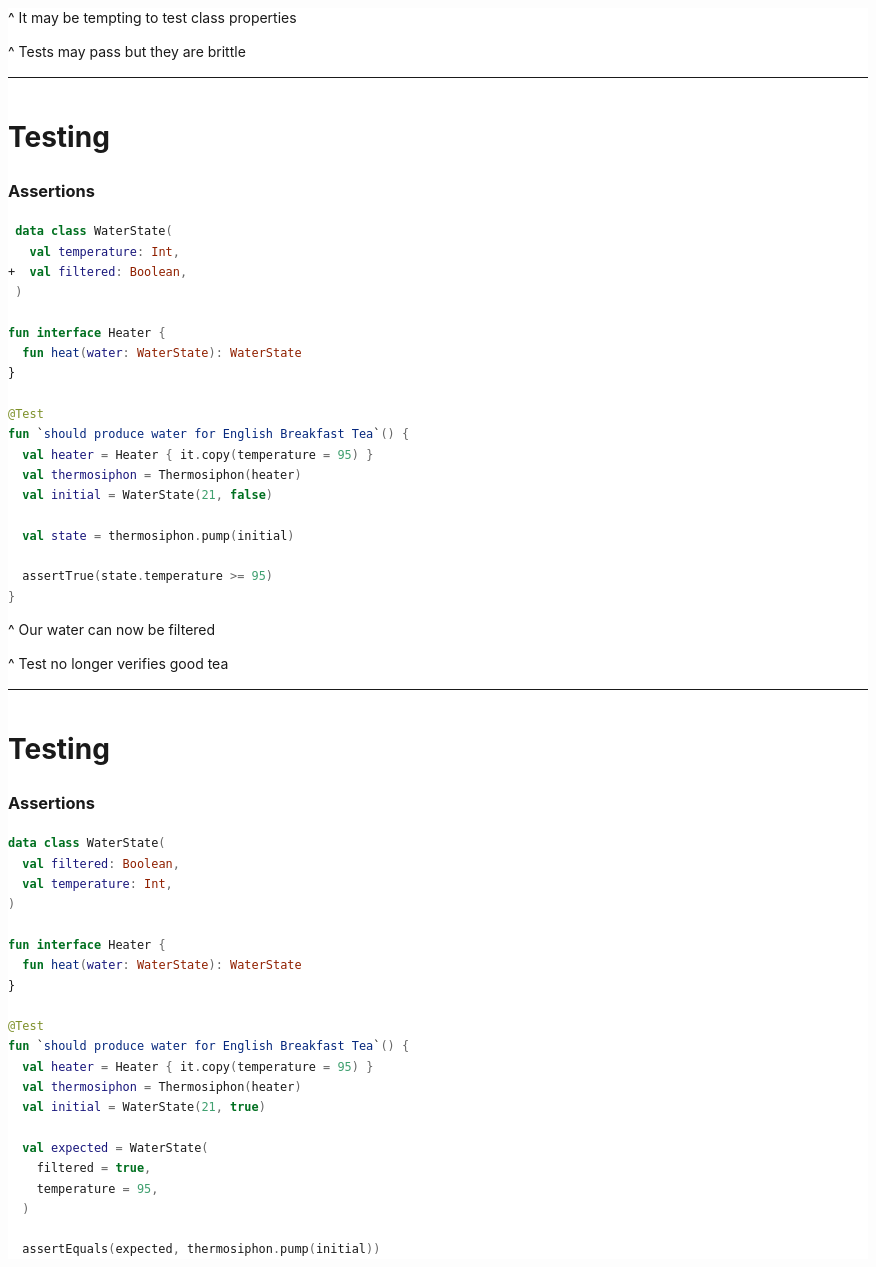 ^ It may be tempting to test class properties

^ Tests may pass but they are brittle

---

# Testing

### Assertions

```kotlin
 data class WaterState(
   val temperature: Int,
+  val filtered: Boolean,
 )

fun interface Heater {
  fun heat(water: WaterState): WaterState
}

@Test
fun `should produce water for English Breakfast Tea`() {
  val heater = Heater { it.copy(temperature = 95) }
  val thermosiphon = Thermosiphon(heater)
  val initial = WaterState(21, false)

  val state = thermosiphon.pump(initial)

  assertTrue(state.temperature >= 95)
}
```

^ Our water can now be filtered

^ Test no longer verifies good tea

---

# Testing

### Assertions

```kotlin
data class WaterState(
  val filtered: Boolean,
  val temperature: Int,
)

fun interface Heater {
  fun heat(water: WaterState): WaterState
}

@Test
fun `should produce water for English Breakfast Tea`() {
  val heater = Heater { it.copy(temperature = 95) }
  val thermosiphon = Thermosiphon(heater)
  val initial = WaterState(21, true)

  val expected = WaterState(
    filtered = true,
    temperature = 95,
  )

  assertEquals(expected, thermosiphon.pump(initial))
```